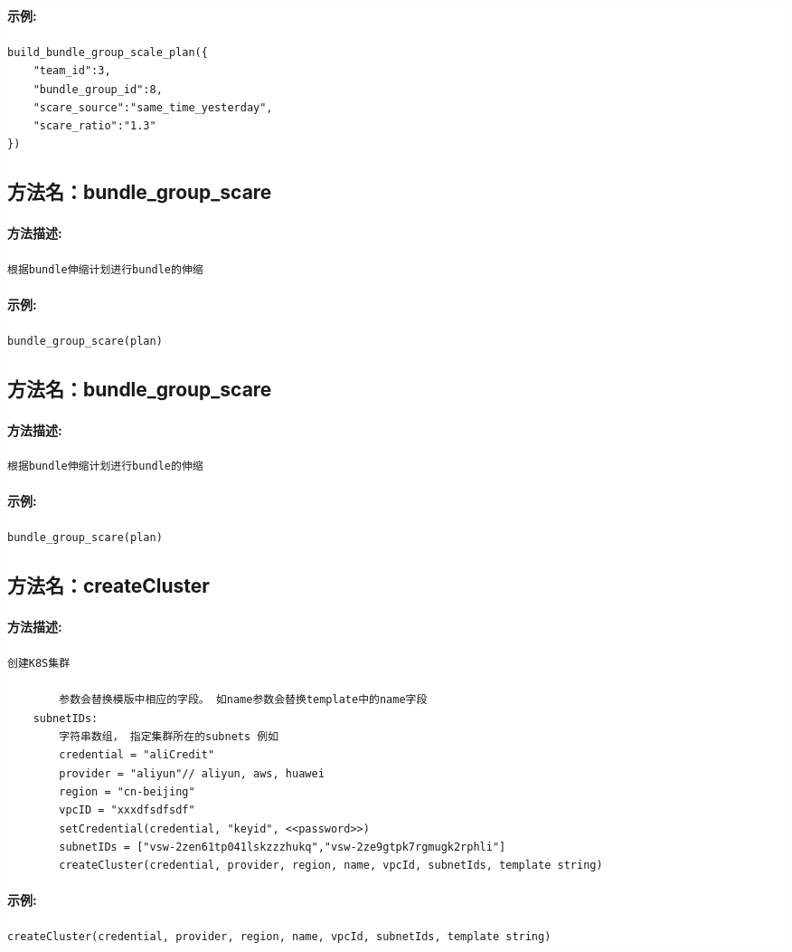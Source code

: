 #### 示例:
``` 
build_bundle_group_scale_plan({
	"team_id":3,
	"bundle_group_id":8,
	"scare_source":"same_time_yesterday",
	"scare_ratio":"1.3"
})
``` 

## 方法名：bundle_group_scare
#### 方法描述:
``` 
根据bundle伸缩计划进行bundle的伸缩
```

#### 示例:
``` 
bundle_group_scare(plan)
``` 

## 方法名：bundle_group_scare
#### 方法描述:
``` 
根据bundle伸缩计划进行bundle的伸缩
```

#### 示例:
``` 
bundle_group_scare(plan)
``` 

## 方法名：createCluster
#### 方法描述:
``` 
创建K8S集群

		参数会替换模版中相应的字段。 如name参数会替换template中的name字段
	subnetIDs:
		字符串数组， 指定集群所在的subnets 例如
		credential = "aliCredit"
		provider = "aliyun"// aliyun, aws, huawei
		region = "cn-beijing"
		vpcID = "xxxdfsdfsdf"	
		setCredential(credential, "keyid", <<password>>)
		subnetIDs = ["vsw-2zen61tp041lskzzzhukq","vsw-2ze9gtpk7rgmugk2rphli"]
		createCluster(credential, provider, region, name, vpcId, subnetIds, template string)
```

#### 示例:
``` 
createCluster(credential, provider, region, name, vpcId, subnetIds, template string)
``` 

